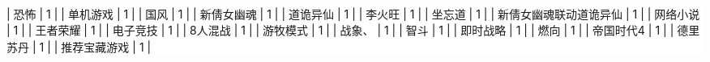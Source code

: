 | 恐怖 | 1 |
| 单机游戏 | 1 |
| 国风 | 1 |
| 新倩女幽魂 | 1 |
| 道诡异仙 | 1 |
| 李火旺 | 1 |
| 坐忘道 | 1 |
| 新倩女幽魂联动道诡异仙 | 1 |
| 网络小说 | 1 |
| 王者荣耀 | 1 |
| 电子竞技 | 1 |
| 8人混战 | 1 |
| 游牧模式 | 1 |
| 战象、 | 1 |
| 智斗 | 1 |
| 即时战略 | 1 |
| 燃向 | 1 |
| 帝国时代4 | 1 |
| 德里苏丹 | 1 |
| 推荐宝藏游戏 | 1 |
